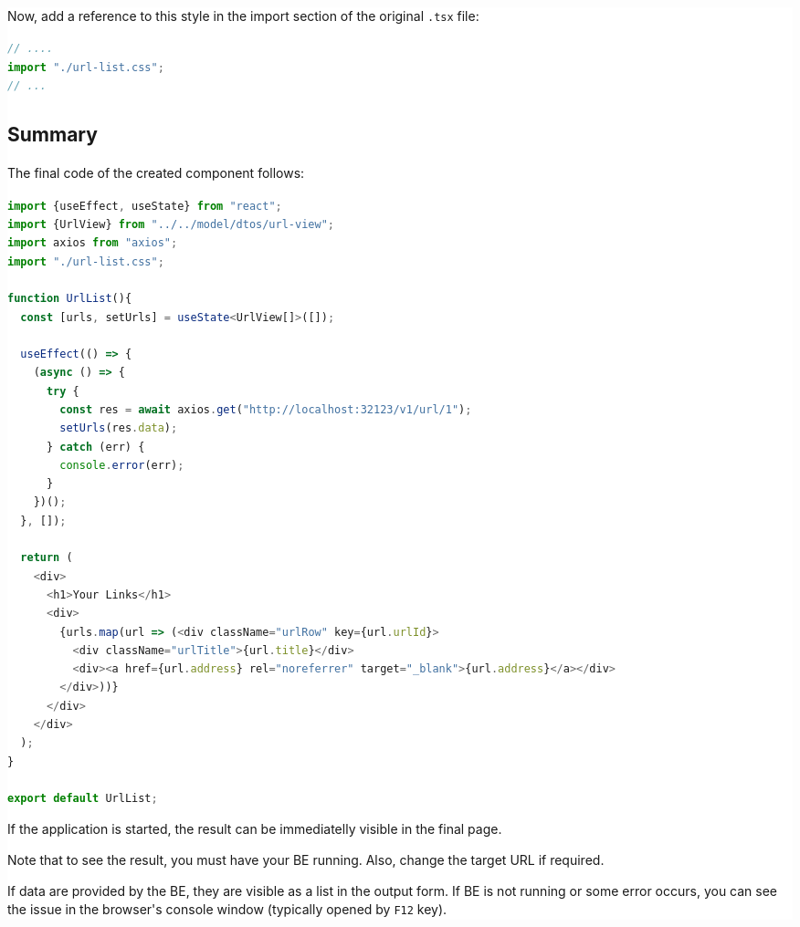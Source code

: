Now, add a reference to this style in the import section of the original `.tsx` file:

```typescript
// ....
import "./url-list.css";
// ...
```



## Summary

The final code of the created component follows:

```typescript
import {useEffect, useState} from "react";
import {UrlView} from "../../model/dtos/url-view";
import axios from "axios";
import "./url-list.css";

function UrlList(){
  const [urls, setUrls] = useState<UrlView[]>([]);

  useEffect(() => {
    (async () => {
      try {
        const res = await axios.get("http://localhost:32123/v1/url/1");
        setUrls(res.data);
      } catch (err) {
        console.error(err);
      }
    })();
  }, []);

  return (
    <div>
      <h1>Your Links</h1>
      <div>
        {urls.map(url => (<div className="urlRow" key={url.urlId}>
          <div className="urlTitle">{url.title}</div>
          <div><a href={url.address} rel="noreferrer" target="_blank">{url.address}</a></div>
        </div>))}
      </div>
    </div>
  );
}

export default UrlList;
```

If the application is started, the result can be immediatelly visible in the final page.

Note that to see the result, you must have your BE running. Also, change the target URL if required.

If data are provided by the BE, they are visible as a list in the output form. If BE is not running or some error occurs, you can see the issue in the browser's console window (typically opened by `F12` key).





[^1]: Added component reference

[^2]: Added component.
